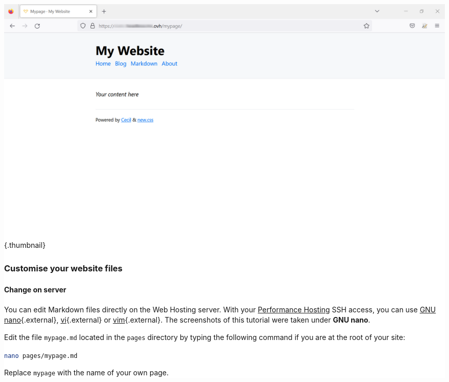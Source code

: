 ![Browser Result](images/static_website_installation_cecil07.png){.thumbnail}

### Customise your website files

#### Change on server

You can edit Markdown files directly on the Web Hosting server. With your [Performance Hosting](https://www.ovhcloud.com/en-ie/web-hosting/performance-offer/) SSH access, you can use [GNU nano](https://nano-editor.org/){.external}, [vi](https://ex-vi.sourceforge.net/){.external} or [vim](https://www.vim.org/){.external}.
The screenshots of this tutorial were taken under **GNU nano**.

Edit the file `mypage.md` located in the `pages` directory by typing the following command if you are at the root of your site:

```sh
nano pages/mypage.md
```

Replace `mypage` with the name of your own page.
